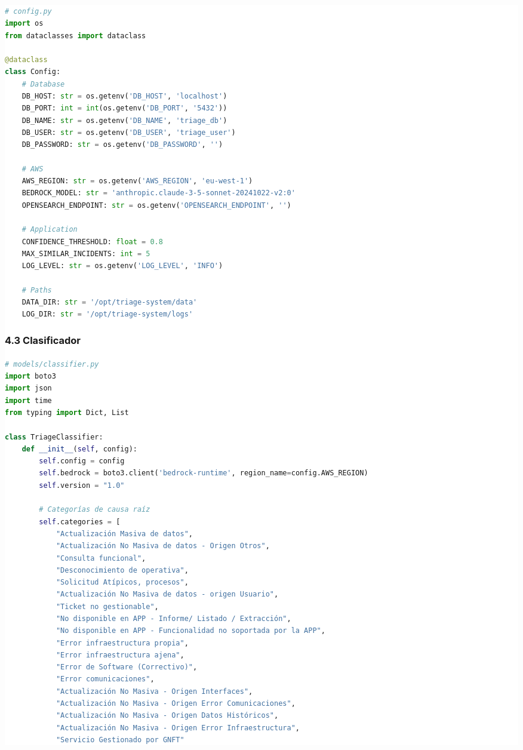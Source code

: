 ```python
# config.py
import os
from dataclasses import dataclass

@dataclass
class Config:
    # Database
    DB_HOST: str = os.getenv('DB_HOST', 'localhost')
    DB_PORT: int = int(os.getenv('DB_PORT', '5432'))
    DB_NAME: str = os.getenv('DB_NAME', 'triage_db')
    DB_USER: str = os.getenv('DB_USER', 'triage_user')
    DB_PASSWORD: str = os.getenv('DB_PASSWORD', '')
    
    # AWS
    AWS_REGION: str = os.getenv('AWS_REGION', 'eu-west-1')
    BEDROCK_MODEL: str = 'anthropic.claude-3-5-sonnet-20241022-v2:0'
    OPENSEARCH_ENDPOINT: str = os.getenv('OPENSEARCH_ENDPOINT', '')
    
    # Application
    CONFIDENCE_THRESHOLD: float = 0.8
    MAX_SIMILAR_INCIDENTS: int = 5
    LOG_LEVEL: str = os.getenv('LOG_LEVEL', 'INFO')
    
    # Paths
    DATA_DIR: str = '/opt/triage-system/data'
    LOG_DIR: str = '/opt/triage-system/logs'
```

### 4.3 Clasificador

```python
# models/classifier.py
import boto3
import json
import time
from typing import Dict, List

class TriageClassifier:
    def __init__(self, config):
        self.config = config
        self.bedrock = boto3.client('bedrock-runtime', region_name=config.AWS_REGION)
        self.version = "1.0"
        
        # Categorías de causa raíz
        self.categories = [
            "Actualización Masiva de datos",
            "Actualización No Masiva de datos - Origen Otros",
            "Consulta funcional",
            "Desconocimiento de operativa",
            "Solicitud Atípicos, procesos",
            "Actualización No Masiva de datos - origen Usuario",
            "Ticket no gestionable",
            "No disponible en APP - Informe/ Listado / Extracción",
            "No disponible en APP - Funcionalidad no soportada por la APP",
            "Error infraestructura propia",
            "Error infraestructura ajena",
            "Error de Software (Correctivo)",
            "Error comunicaciones",
            "Actualización No Masiva - Origen Interfaces",
            "Actualización No Masiva - Origen Error Comunicaciones",
            "Actualización No Masiva - Origen Datos Históricos",
            "Actualización No Masiva - Origen Error Infraestructura",
            "Servicio Gestionado por GNFT"
```